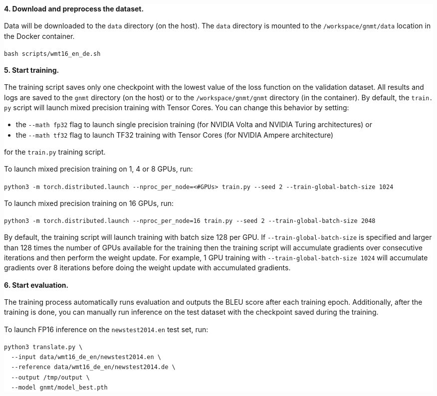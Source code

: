 **4. Download and preprocess the dataset.**

Data will be downloaded to the `data` directory (on the host). The `data`
directory is mounted to the `/workspace/gnmt/data` location in the Docker
container.

```
bash scripts/wmt16_en_de.sh
```

**5. Start training.**

The training script saves only one checkpoint with the lowest value of the loss
function on the validation dataset. All results and logs are saved to the
`gnmt` directory (on the host) or to the `/workspace/gnmt/gnmt` directory
(in the container). By default, the `train.py` script will launch mixed
precision training with Tensor Cores. You can change this behavior by setting:
* the `--math fp32` flag to launch single precision training (for NVIDIA Volta
  and NVIDIA Turing architectures) or
* the `--math tf32` flag to launch TF32 training with Tensor Cores (for NVIDIA
  Ampere architecture) 

for the `train.py` training script.

To launch mixed precision training on 1, 4 or 8 GPUs, run:

```
python3 -m torch.distributed.launch --nproc_per_node=<#GPUs> train.py --seed 2 --train-global-batch-size 1024
```

To launch mixed precision training on 16 GPUs, run:

```
python3 -m torch.distributed.launch --nproc_per_node=16 train.py --seed 2 --train-global-batch-size 2048
```

By default, the training script will launch training with batch size 128 per
GPU. If `--train-global-batch-size` is specified and larger than 128 times the
number of GPUs available for the training then the training script will
accumulate gradients over consecutive iterations and then perform the weight
update. For example, 1 GPU training with `--train-global-batch-size 1024` will
accumulate gradients over 8 iterations before doing the weight update with
accumulated gradients.

**6. Start evaluation.**

The training process automatically runs evaluation and outputs the BLEU score
after each training epoch. Additionally, after the training is done, you can
manually run inference on the test dataset with the checkpoint saved during the
training.

To launch FP16 inference on the `newstest2014.en` test set, run:

```
python3 translate.py \
  --input data/wmt16_de_en/newstest2014.en \
  --reference data/wmt16_de_en/newstest2014.de \
  --output /tmp/output \
  --model gnmt/model_best.pth
```
